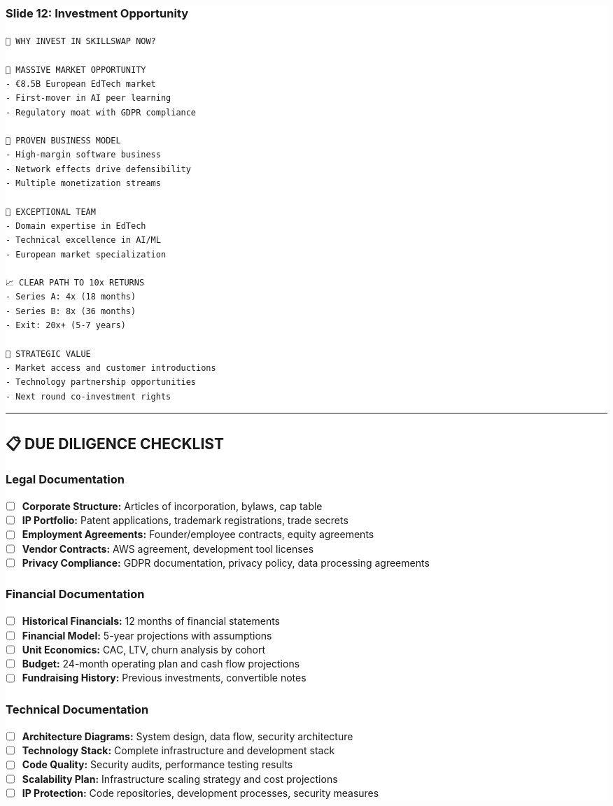 ### **Slide 12: Investment Opportunity**
```
🎯 WHY INVEST IN SKILLSWAP NOW?

💎 MASSIVE MARKET OPPORTUNITY
- €8.5B European EdTech market
- First-mover in AI peer learning
- Regulatory moat with GDPR compliance

🚀 PROVEN BUSINESS MODEL
- High-margin software business
- Network effects drive defensibility
- Multiple monetization streams

🌟 EXCEPTIONAL TEAM
- Domain expertise in EdTech
- Technical excellence in AI/ML
- European market specialization

📈 CLEAR PATH TO 10x RETURNS
- Series A: 4x (18 months)
- Series B: 8x (36 months)
- Exit: 20x+ (5-7 years)

🤝 STRATEGIC VALUE
- Market access and customer introductions
- Technology partnership opportunities
- Next round co-investment rights
```

---

## 📋 DUE DILIGENCE CHECKLIST

### **Legal Documentation**
- [ ] **Corporate Structure:** Articles of incorporation, bylaws, cap table
- [ ] **IP Portfolio:** Patent applications, trademark registrations, trade secrets
- [ ] **Employment Agreements:** Founder/employee contracts, equity agreements
- [ ] **Vendor Contracts:** AWS agreement, development tool licenses
- [ ] **Privacy Compliance:** GDPR documentation, privacy policy, data processing agreements

### **Financial Documentation**
- [ ] **Historical Financials:** 12 months of financial statements
- [ ] **Financial Model:** 5-year projections with assumptions
- [ ] **Unit Economics:** CAC, LTV, churn analysis by cohort
- [ ] **Budget:** 24-month operating plan and cash flow projections
- [ ] **Fundraising History:** Previous investments, convertible notes

### **Technical Documentation**
- [ ] **Architecture Diagrams:** System design, data flow, security architecture
- [ ] **Technology Stack:** Complete infrastructure and development stack
- [ ] **Code Quality:** Security audits, performance testing results
- [ ] **Scalability Plan:** Infrastructure scaling strategy and cost projections
- [ ] **IP Protection:** Code repositories, development processes, security measures
